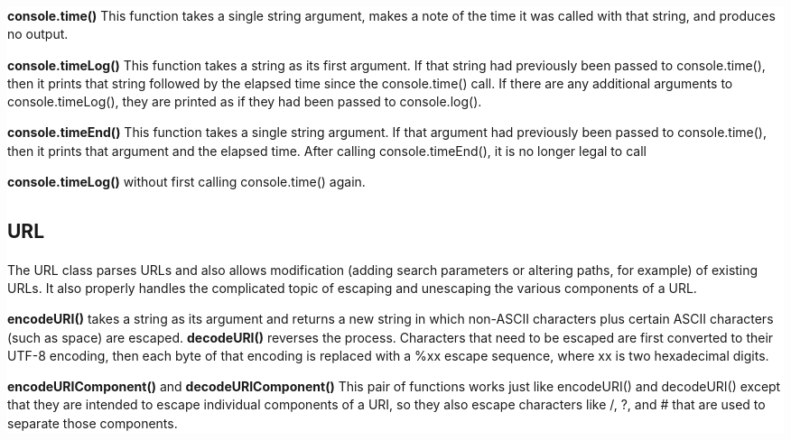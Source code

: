 **console.time()** This function takes a single string argument, makes a note of the time it was called with that string, and produces no output. 

**console.timeLog()** This function takes a string as its first argument. If that string had previously been passed to console.time(), then it prints that string followed by the elapsed time since the console.time() call. If there are any additional arguments to console.timeLog(), they are printed as if they had been passed to console.log(). 

**console.timeEnd()** This function takes a single string argument. If that argument had previously been passed to console.time(), then it prints that argument and the elapsed time. After calling console.timeEnd(), it is no longer legal to call 

**console.timeLog()** without first calling console.time() again. 

## URL 
The URL class parses URLs and also allows modification (adding search parameters or altering paths, for example) of existing URLs. It also properly handles the complicated topic of escaping and unescaping the various components of a URL.

**encodeURI()** takes a string as its argument and returns a new string in which non-ASCII characters plus certain ASCII characters (such as space) are escaped. **decodeURI()** reverses the process. Characters that need to be escaped are first converted to their UTF-8 encoding, then each byte of that encoding is replaced with a %xx escape sequence, where xx is two hexadecimal digits.

**encodeURIComponent()** and **decodeURIComponent()** This pair of functions works just like encodeURI() and decodeURI() except that they are intended to escape individual components of a URI, so they also escape characters like /, ?, and # that are used to separate those components.
